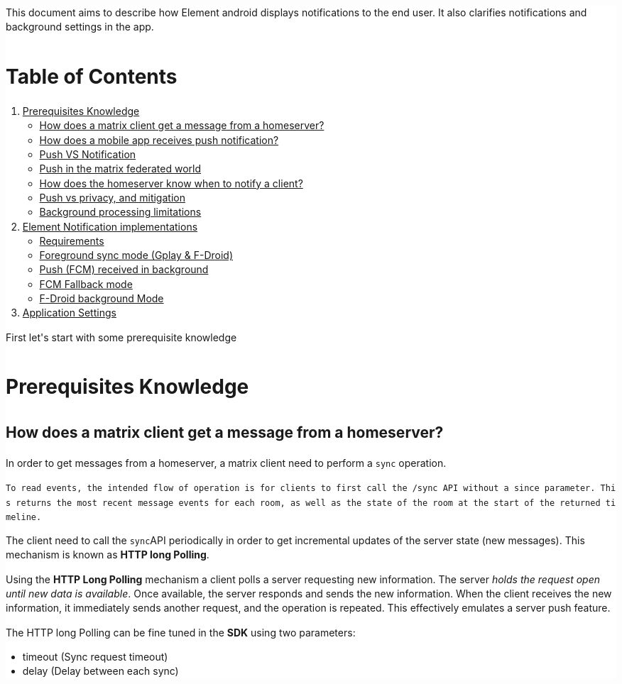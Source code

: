 This document aims to describe how Element android displays notifications to the end user. It also clarifies notifications and background settings in the app.

# Table of Contents
1. [Prerequisites Knowledge](#prerequisites-knowledge)
    * [How does a matrix client get a message from a homeserver?](#how-does-a-matrix-client-get-a-message-from-a-homeserver)
    * [How does a mobile app receives push notification?](#how-does-a-mobile-app-receives-push-notification)
    * [Push VS Notification](#push-vs-notification)
    * [Push in the matrix federated world](#push-in-the-matrix-federated-world)
    * [How does the homeserver know when to notify a client?](#how-does-the-homeserver-know-when-to-notify-a-client)
    * [Push vs privacy, and mitigation](#push-vs-privacy-and-mitigation)
    * [Background processing limitations](#background-processing-limitations)
2. [Element Notification implementations](#element-notification-implementations)
    * [Requirements](#requirements) 
    * [Foreground sync mode (Gplay & F-Droid)](#foreground-sync-mode-gplay-f-droid)
    * [Push (FCM) received in background](#push-fcm-received-in-background)
    * [FCM Fallback mode](#fcm-fallback-mode)
    * [F-Droid background Mode](#f-droid-background-mode)
3. [Application Settings](#application-settings)


First let's start with some prerequisite knowledge

# Prerequisites Knowledge

## How does a matrix client get a message from a homeserver?

In order to get messages from a homeserver, a matrix client need to perform a ``sync`` operation.

`To read events, the intended flow of operation is for clients to first call the /sync API without a since parameter. This returns the most recent message events for each room, as well as the state of the room at the start of the returned timeline. `

The client need to call the `sync`API periodically in order to get incremental updates of the server state (new messages).
This mechanism is known as **HTTP long Polling**.

Using the **HTTP Long Polling** mechanism  a client polls a server requesting new information.
The server *holds the request open until new data is available*.
Once available, the server responds and sends the new information.
When the client receives the new information, it immediately sends another request, and the operation is repeated.
This effectively emulates a server push feature.

The HTTP long Polling can be fine tuned in the **SDK** using two parameters:
* timeout (Sync request timeout)
* delay (Delay between each sync)
